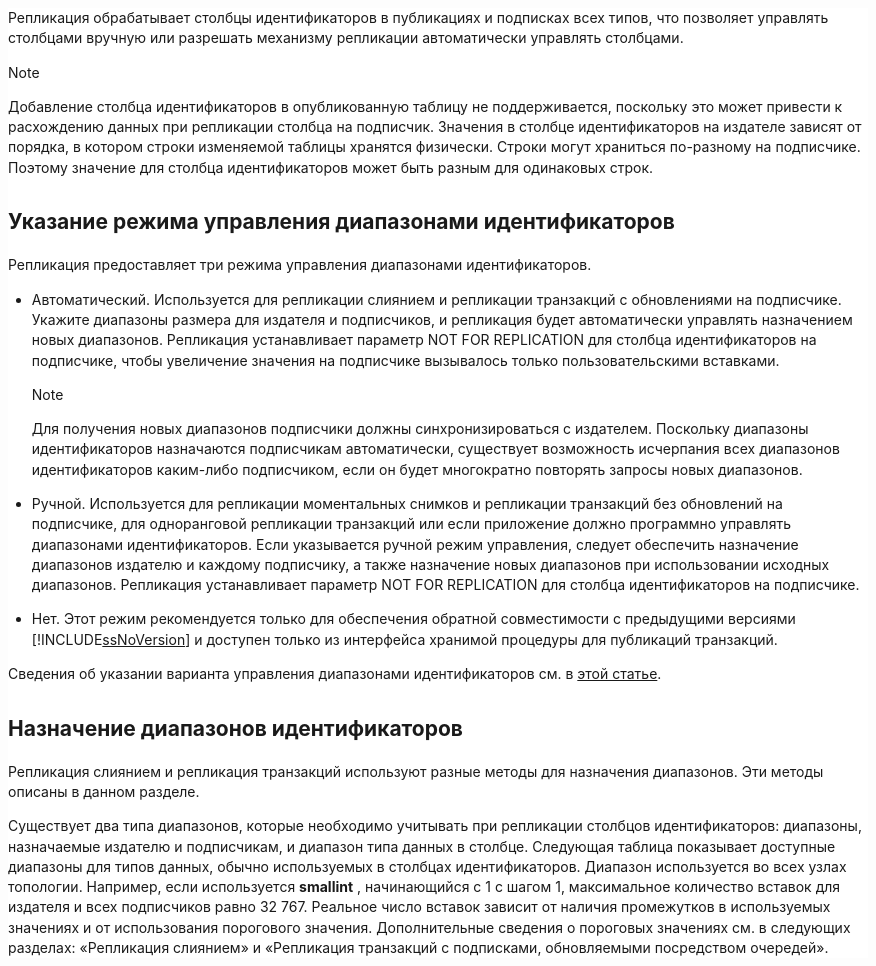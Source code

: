  Репликация обрабатывает столбцы идентификаторов в публикациях и подписках всех типов, что позволяет управлять столбцами вручную или разрешать механизму репликации автоматически управлять столбцами.  
  
> [!NOTE]  
>  Добавление столбца идентификаторов в опубликованную таблицу не поддерживается, поскольку это может привести к расхождению данных при репликации столбца на подписчик. Значения в столбце идентификаторов на издателе зависят от порядка, в котором строки изменяемой таблицы хранятся физически. Строки могут храниться по-разному на подписчике. Поэтому значение для столбца идентификаторов может быть разным для одинаковых строк.  
  
## <a name="specifying-an-identity-range-management-option"></a>Указание режима управления диапазонами идентификаторов  
 Репликация предоставляет три режима управления диапазонами идентификаторов.  
  
-   Автоматический. Используется для репликации слиянием и репликации транзакций с обновлениями на подписчике. Укажите диапазоны размера для издателя и подписчиков, и репликация будет автоматически управлять назначением новых диапазонов. Репликация устанавливает параметр NOT FOR REPLICATION для столбца идентификаторов на подписчике, чтобы увеличение значения на подписчике вызывалось только пользовательскими вставками.  
  
    > [!NOTE]  
    >  Для получения новых диапазонов подписчики должны синхронизироваться с издателем. Поскольку диапазоны идентификаторов назначаются подписчикам автоматически, существует возможность исчерпания всех диапазонов идентификаторов каким-либо подписчиком, если он будет многократно повторять запросы новых диапазонов.  
  
-   Ручной. Используется для репликации моментальных снимков и репликации транзакций без обновлений на подписчике, для одноранговой репликации транзакций или если приложение должно программно управлять диапазонами идентификаторов. Если указывается ручной режим управления, следует обеспечить назначение диапазонов издателю и каждому подписчику, а также назначение новых диапазонов при использовании исходных диапазонов. Репликация устанавливает параметр NOT FOR REPLICATION для столбца идентификаторов на подписчике.  
  
-   Нет. Этот режим рекомендуется только для обеспечения обратной совместимости с предыдущими версиями [!INCLUDE[ssNoVersion](../../../includes/ssnoversion-md.md)] и доступен только из интерфейса хранимой процедуры для публикаций транзакций.  
  
 Сведения об указании варианта управления диапазонами идентификаторов см. в [этой статье](../../../relational-databases/replication/publish/manage-identity-columns.md).  
  
## <a name="assigning-identity-ranges"></a>Назначение диапазонов идентификаторов  
 Репликация слиянием и репликация транзакций используют разные методы для назначения диапазонов. Эти методы описаны в данном разделе.  
  
 Существует два типа диапазонов, которые необходимо учитывать при репликации столбцов идентификаторов: диапазоны, назначаемые издателю и подписчикам, и диапазон типа данных в столбце. Следующая таблица показывает доступные диапазоны для типов данных, обычно используемых в столбцах идентификаторов. Диапазон используется во всех узлах топологии. Например, если используется **smallint** , начинающийся с 1 с шагом 1, максимальное количество вставок для издателя и всех подписчиков равно 32 767. Реальное число вставок зависит от наличия промежутков в используемых значениях и от использования порогового значения. Дополнительные сведения о пороговых значениях см. в следующих разделах: «Репликация слиянием» и «Репликация транзакций с подписками, обновляемыми посредством очередей».  
  